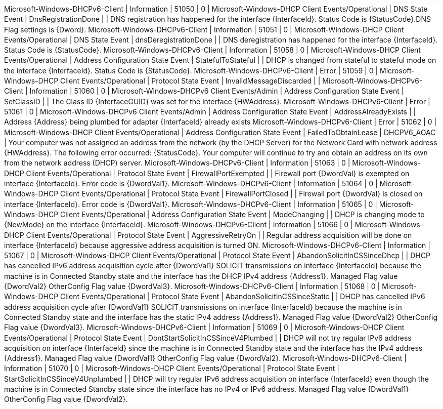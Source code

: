 Microsoft-Windows-DHCPv6-Client  |  Information  |  51050     |  0        |  Microsoft-Windows-DHCP Client Events/Operational  |  DNS State Event                    |  DnsRegistrationDone                   |               |  DNS registration has happened for the interface {InterfaceId}. Status Code is {StatusCode}.DNS Flag settings is {Dword}.
Microsoft-Windows-DHCPv6-Client  |  Information  |  51051     |  0        |  Microsoft-Windows-DHCP Client Events/Operational  |  DNS State Event                    |  dnsDeregistrationDone                 |               |  DNS deregistration has happened for the interface {InterfaceId}. Status Code is {StatusCode}.
Microsoft-Windows-DHCPv6-Client  |  Information  |  51058     |  0        |  Microsoft-Windows-DHCP Client Events/Operational  |  Address Configuration State Event  |  StatefulToStateful                    |               |  DHCP is changed from stateful to stateful mode on the interface {InterfaceId}. Status Code is {StatusCode}.
Microsoft-Windows-DHCPv6-Client  |  Error        |  51059     |  0        |  Microsoft-Windows-DHCP Client Events/Operational  |  Protocol State Event               |  InvalidMessageDiscarded               |               |
Microsoft-Windows-DHCPv6-Client  |  Information  |  51060     |  0        |  Microsoft-Windows-DHCPv6 Client Events/Admin      |  Address Configuration State Event  |  SetClassID                            |               |  The Class ID {InterfaceGUID} was set for the interface {HWAddress}.
Microsoft-Windows-DHCPv6-Client  |  Error        |  51061     |  0        |  Microsoft-Windows-DHCPv6 Client Events/Admin      |  Address Configuration State Event  |  AddressAlreadyExists                  |               |  Address {Address} being plumbed for adapter {InterfaceId} already exists
Microsoft-Windows-DHCPv6-Client  |  Error        |  51062     |  0        |  Microsoft-Windows-DHCP Client Events/Operational  |  Address Configuration State Event  |  FailedToObtainLease                   |  DHCPV6_AOAC  |  Your computer was not assigned an address from the network (by the DHCP Server) for the Network Card with network address {HWAddress}.  The following error occurred: {StatusCode}. Your computer will continue to try and obtain an address on its own from the network address (DHCP) server.
Microsoft-Windows-DHCPv6-Client  |  Information  |  51063     |  0        |  Microsoft-Windows-DHCP Client Events/Operational  |  Protocol State Event               |  FirewallPortExempted                  |               |  Firewall port {DwordVal} is exempted on interface {InterfaceId}. Error code is {DwordVal1}.
Microsoft-Windows-DHCPv6-Client  |  Information  |  51064     |  0        |  Microsoft-Windows-DHCP Client Events/Operational  |  Protocol State Event               |  FirewallPortClosed                    |               |  Firewall port {DwordVal} is closed on interface {InterfaceId}. Error code is {DwordVal1}.
Microsoft-Windows-DHCPv6-Client  |  Information  |  51065     |  0        |  Microsoft-Windows-DHCP Client Events/Operational  |  Address Configuration State Event  |  ModeChanging                          |               |  DHCP is changing mode to {NewMode} on the interface {InterfaceId}.
Microsoft-Windows-DHCPv6-Client  |  Information  |  51066     |  0        |  Microsoft-Windows-DHCP Client Events/Operational  |  Protocol State Event               |  AggressiveRetryOn                     |               |  Regular address acquisition will be done on interface {InterfaceId} because aggressive address acquisition is turned ON.
Microsoft-Windows-DHCPv6-Client  |  Information  |  51067     |  0        |  Microsoft-Windows-DHCP Client Events/Operational  |  Protocol State Event               |  AbandonSolicitInCSSinceDhcp           |               |  DHCP has cancelled IPv6 address acquisition cycle after {DwordVal1} SOLICIT transmissions on interface {InterfaceId} because the machine is in Connected Standby state and the interface has the DHCP IPv4 address {Address1}. Managed Flag value {DwordVal2} OtherConfig Flag value {DwordVal3}.
Microsoft-Windows-DHCPv6-Client  |  Information  |  51068     |  0        |  Microsoft-Windows-DHCP Client Events/Operational  |  Protocol State Event               |  AbandonSolicitInCSSinceStatic         |               |  DHCP has cancelled IPv6 address acquisition cycle after {DwordVal1} SOLICIT transmissions on interface {InterfaceId} because the machine is in Connected Standby state and the interface has the static IPv4 address {Address1}. Managed Flag value {DwordVal2} OtherConfig Flag value {DwordVal3}.
Microsoft-Windows-DHCPv6-Client  |  Information  |  51069     |  0        |  Microsoft-Windows-DHCP Client Events/Operational  |  Protocol State Event               |  DontStartSolicitInCSSinceV4Plumbed    |               |  DHCP will not try regular IPv6 address acquisition on interface {InterfaceId} since the machine is in Connected Standby state and the interface has the IPv4 address {Address1}. Managed Flag value {DwordVal1} OtherConfig Flag value {DwordVal2}.
Microsoft-Windows-DHCPv6-Client  |  Information  |  51070     |  0        |  Microsoft-Windows-DHCP Client Events/Operational  |  Protocol State Event               |  StartSolicitInCSSinceV4Unplumbed      |               |  DHCP will try regular IPv6 address acquisition on interface {InterfaceId} even though the machine is in Connected Standby state since the interface has no IPv4 or IPv6 address. Managed Flag value {DwordVal1} OtherConfig Flag value {DwordVal2}.